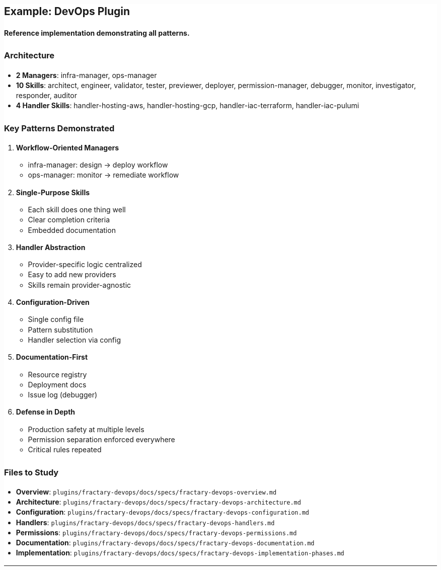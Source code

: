 
## Example: DevOps Plugin

**Reference implementation demonstrating all patterns.**

### Architecture

- **2 Managers**: infra-manager, ops-manager
- **10 Skills**: architect, engineer, validator, tester, previewer, deployer, permission-manager, debugger, monitor, investigator, responder, auditor
- **4 Handler Skills**: handler-hosting-aws, handler-hosting-gcp, handler-iac-terraform, handler-iac-pulumi

### Key Patterns Demonstrated

1. **Workflow-Oriented Managers**
   - infra-manager: design → deploy workflow
   - ops-manager: monitor → remediate workflow

2. **Single-Purpose Skills**
   - Each skill does one thing well
   - Clear completion criteria
   - Embedded documentation

3. **Handler Abstraction**
   - Provider-specific logic centralized
   - Easy to add new providers
   - Skills remain provider-agnostic

4. **Configuration-Driven**
   - Single config file
   - Pattern substitution
   - Handler selection via config

5. **Documentation-First**
   - Resource registry
   - Deployment docs
   - Issue log (debugger)

6. **Defense in Depth**
   - Production safety at multiple levels
   - Permission separation enforced everywhere
   - Critical rules repeated

### Files to Study

- **Overview**: `plugins/fractary-devops/docs/specs/fractary-devops-overview.md`
- **Architecture**: `plugins/fractary-devops/docs/specs/fractary-devops-architecture.md`
- **Configuration**: `plugins/fractary-devops/docs/specs/fractary-devops-configuration.md`
- **Handlers**: `plugins/fractary-devops/docs/specs/fractary-devops-handlers.md`
- **Permissions**: `plugins/fractary-devops/docs/specs/fractary-devops-permissions.md`
- **Documentation**: `plugins/fractary-devops/docs/specs/fractary-devops-documentation.md`
- **Implementation**: `plugins/fractary-devops/docs/specs/fractary-devops-implementation-phases.md`

---